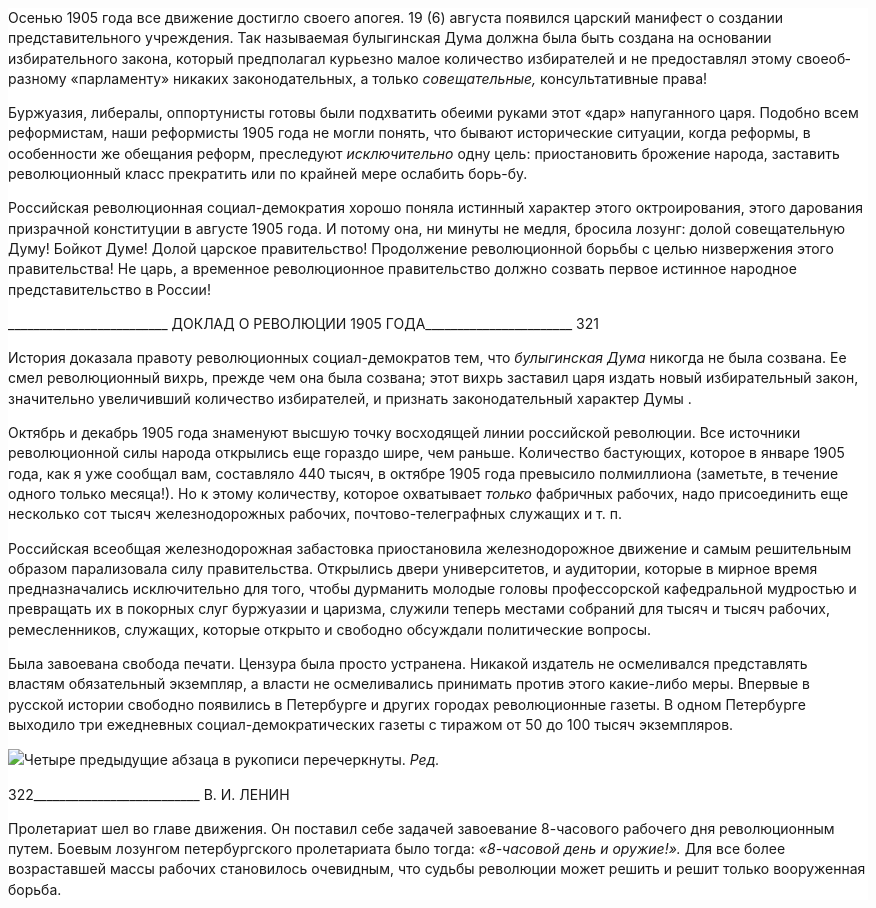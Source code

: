 Осенью 1905 года все движение достигло своего апогея. 19 (6) августа появился цар­ский манифест о создании представительного учреждения. Так называемая булыгин­ская Дума должна была быть создана на основании избирательного закона, который предполагал курьезно малое количество избирателей и не предоставлял этому своеоб­разному «парламенту» никаких законодательных, а только _совещательные,_ консульта­тивные права!

Буржуазия, либералы, оппортунисты готовы были подхватить обеими руками этот «дар» напуганного царя. Подобно всем реформистам, наши реформисты 1905 года не могли понять, что бывают исторические ситуации, когда реформы, в особенности же обещания реформ, преследуют _исключительно_ одну цель: приостановить брожение на­рода, заставить революционный класс прекратить или по крайней мере ослабить борь-бу.

Российская революционная социал-демократия хорошо поняла истинный характер этого октроирования, этого дарования призрачной конституции в августе 1905 года. И потому она, ни минуты не медля, бросила лозунг: долой совещательную Думу! Бойкот Думе! Долой царское правительство! Продолжение революционной борьбы с целью низвержения этого правительства! Не царь, а временное революционное правительство должно созвать первое истинное народное представительство в России!

  

_________________________ ДОКЛАД О РЕВОЛЮЦИИ 1905 ГОДА_______________________ 321

История доказала правоту революционных социал-демократов тем, что _булыгинская_ _Дума_ никогда не была созвана. Ее смел революционный вихрь, прежде чем она была созвана; этот вихрь заставил царя издать новый избирательный закон, значительно уве­личивший количество избирателей, и признать законодательный характер Думы .

Октябрь и декабрь 1905 года знаменуют высшую точку восходящей линии россий­ской революции. Все источники революционной силы народа открылись еще гораздо шире, чем раньше. Количество бастующих, которое в январе 1905 года, как я уже со­общал вам, составляло 440 тысяч, в октябре 1905 года превысило полмиллиона (заметь­те, в течение одного только месяца!). Но к этому количеству, которое охватывает _толь­ко_ фабричных рабочих, надо присоединить еще несколько сот тысяч железнодорожных рабочих, почтово-телеграфных служащих и т. п.

Российская всеобщая железнодорожная забастовка приостановила железнодорожное движение и самым решительным образом парализовала силу правительства. Открылись двери университетов, и аудитории, которые в мирное время предназначались исключи­тельно для того, чтобы дурманить молодые головы профессорской кафедральной муд­ростью и превращать их в покорных слуг буржуазии и царизма, служили теперь места­ми собраний для тысяч и тысяч рабочих, ремесленников, служащих, которые открыто и свободно обсуждали политические вопросы.

Была завоевана свобода печати. Цензура была просто устранена. Никакой издатель не осмеливался представлять властям обязательный экземпляр, а власти не осмелива­лись принимать против этого какие-либо меры. Впервые в русской истории свободно появились в Петербурге и других городах революционные газеты. В одном Петербурге выходило три ежедневных социал-демократических газеты с тиражом от 50 до 100 ты­сяч экземпляров.

![](file:///C:/Users/bot32/AppData/Local/Temp/msohtmlclip1/01/clip_image003.png)Четыре предыдущие абзаца в рукописи перечеркнуты. _Ред._

  

322__________________________ В. И. ЛЕНИН

Пролетариат шел во главе движения. Он поставил себе задачей завоевание 8-часового рабочего дня революционным путем. Боевым лозунгом петербургского проле­тариата было тогда: _«8-часовой день и оружие!»._ Для все более возраставшей массы рабочих становилось очевидным, что судьбы революции может решить и решит только вооруженная борьба.

